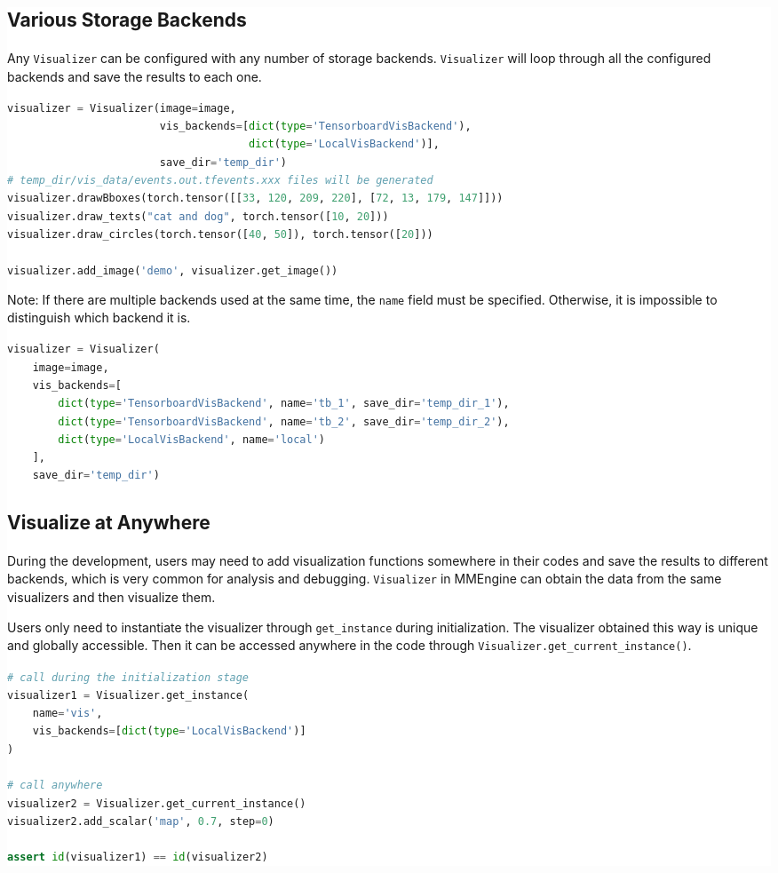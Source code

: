 ## Various Storage Backends

Any `Visualizer` can be configured with any number of storage backends. `Visualizer` will loop through all the configured backends and save the results to each one.

```python
visualizer = Visualizer(image=image,
                        vis_backends=[dict(type='TensorboardVisBackend'),
                                      dict(type='LocalVisBackend')],
                        save_dir='temp_dir')
# temp_dir/vis_data/events.out.tfevents.xxx files will be generated
visualizer.drawBboxes(torch.tensor([[33, 120, 209, 220], [72, 13, 179, 147]]))
visualizer.draw_texts("cat and dog", torch.tensor([10, 20]))
visualizer.draw_circles(torch.tensor([40, 50]), torch.tensor([20]))

visualizer.add_image('demo', visualizer.get_image())
```

Note: If there are multiple backends used at the same time, the `name` field must be specified. Otherwise, it is impossible to distinguish which backend it is.

```python
visualizer = Visualizer(
    image=image,
    vis_backends=[
        dict(type='TensorboardVisBackend', name='tb_1', save_dir='temp_dir_1'),
        dict(type='TensorboardVisBackend', name='tb_2', save_dir='temp_dir_2'),
        dict(type='LocalVisBackend', name='local')
    ],
    save_dir='temp_dir')
```

## Visualize at Anywhere

During the development, users may need to add visualization functions somewhere in their codes and save the results to different backends, which is very common for analysis and debugging. `Visualizer` in MMEngine can obtain the data from the same visualizers and then visualize them.

Users only need to instantiate the visualizer through `get_instance` during initialization. The visualizer obtained this way is unique and globally accessible. Then it can be accessed anywhere in the code through `Visualizer.get_current_instance()`.

```python
# call during the initialization stage
visualizer1 = Visualizer.get_instance(
    name='vis',
    vis_backends=[dict(type='LocalVisBackend')]
)

# call anywhere
visualizer2 = Visualizer.get_current_instance()
visualizer2.add_scalar('map', 0.7, step=0)

assert id(visualizer1) == id(visualizer2)
```
